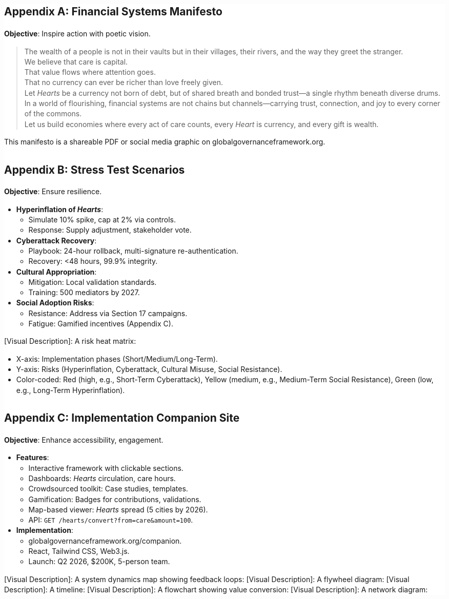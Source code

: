 ## Appendix A: Financial Systems Manifesto
**Objective**: Inspire action with poetic vision.  
> The wealth of a people is not in their vaults but in their villages, their rivers, and the way they greet the stranger.  
> We believe that care is capital.  
> That value flows where attention goes.  
> That no currency can ever be richer than love freely given.  
> Let *Hearts* be a currency not born of debt, but of shared breath and bonded trust—a single rhythm beneath diverse drums.  
> In a world of flourishing, financial systems are not chains but channels—carrying trust, connection, and joy to every corner of the commons.  
> Let us build economies where every act of care counts, every *Heart* is currency, and every gift is wealth.  

This manifesto is a shareable PDF or social media graphic on globalgovernanceframework.org.

## Appendix B: Stress Test Scenarios
**Objective**: Ensure resilience.  
- **Hyperinflation of *Hearts***:  
  - Simulate 10% spike, cap at 2% via controls.  
  - Response: Supply adjustment, stakeholder vote.  
- **Cyberattack Recovery**:  
  - Playbook: 24-hour rollback, multi-signature re-authentication.  
  - Recovery: <48 hours, 99.9% integrity.  
- **Cultural Appropriation**:  
  - Mitigation: Local validation standards.  
  - Training: 500 mediators by 2027.  
- **Social Adoption Risks**:  
  - Resistance: Address via Section 17 campaigns.  
  - Fatigue: Gamified incentives (Appendix C).  

[Visual Description]: A risk heat matrix: 
- X-axis: Implementation phases (Short/Medium/Long-Term).
- Y-axis: Risks (Hyperinflation, Cyberattack, Cultural Misuse, Social Resistance).
- Color-coded: Red (high, e.g., Short-Term Cyberattack), Yellow (medium, e.g., Medium-Term Social Resistance), Green (low, e.g., Long-Term Hyperinflation).

## Appendix C: Implementation Companion Site
**Objective**: Enhance accessibility, engagement.  
- **Features**:  
  - Interactive framework with clickable sections.  
  - Dashboards: *Hearts* circulation, care hours.  
  - Crowdsourced toolkit: Case studies, templates.  
  - Gamification: Badges for contributions, validations.  
  - Map-based viewer: *Hearts* spread (5 cities by 2026).  
  - API: `GET /hearts/convert?from=care&amount=100`.  
- **Implementation**:  
  - globalgovernanceframework.org/companion.  
  - React, Tailwind CSS, Web3.js.  
  - Launch: Q2 2026, $200K, 5-person team.  


[Visual Description]: A system dynamics map showing feedback loops: 
[Visual Description]: A flywheel diagram: 
[Visual Description]: A timeline: 
[Visual Description]: A flowchart showing value conversion: 
[Visual Description]: A network diagram: 
